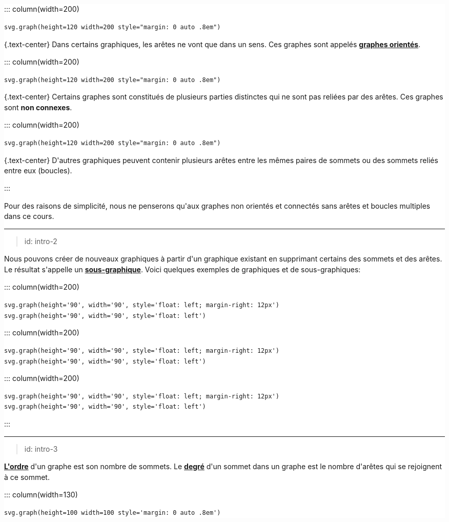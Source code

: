 ::: column(width=200)

    svg.graph(height=120 width=200 style="margin: 0 auto .8em")

{.text-center} Dans certains graphiques, les arêtes ne vont que dans un sens. Ces graphes sont appelés [__graphes orientés__](gloss:directed-graph).

::: column(width=200)

    svg.graph(height=120 width=200 style="margin: 0 auto .8em")

{.text-center} Certains graphes sont constitués de plusieurs parties distinctes qui ne sont pas reliées par des arêtes. Ces graphes sont __non connexes__.

::: column(width=200)

    svg.graph(height=120 width=200 style="margin: 0 auto .8em")

{.text-center} D'autres graphiques peuvent contenir plusieurs arêtes entre les mêmes paires de sommets ou des sommets reliés entre eux (boucles).

:::

Pour des raisons de simplicité, nous ne penserons qu'aux graphes non orientés et connectés sans arêtes et boucles multiples dans ce cours.

---

> id: intro-2

Nous pouvons créer de nouveaux graphiques à partir d'un graphique existant en supprimant certains des sommets et des arêtes. Le résultat s'appelle un [__sous-graphique__](gloss:subgraph). Voici quelques exemples de graphiques et de sous-graphiques:

::: column(width=200)

    svg.graph(height='90', width='90', style='float: left; margin-right: 12px')
    svg.graph(height='90', width='90', style='float: left')

::: column(width=200)

    svg.graph(height='90', width='90', style='float: left; margin-right: 12px')
    svg.graph(height='90', width='90', style='float: left')

::: column(width=200)

    svg.graph(height='90', width='90', style='float: left; margin-right: 12px')
    svg.graph(height='90', width='90', style='float: left')

:::

---

> id: intro-3

[__L'ordre__](gloss:graph-order) d'un graphe est son nombre de sommets. Le [__degré__](gloss:graph-degree) d'un sommet dans un graphe est le nombre d'arêtes qui se rejoignent à ce sommet.

::: column(width=130)

    svg.graph(height=100 width=100 style='margin: 0 auto .8em')
